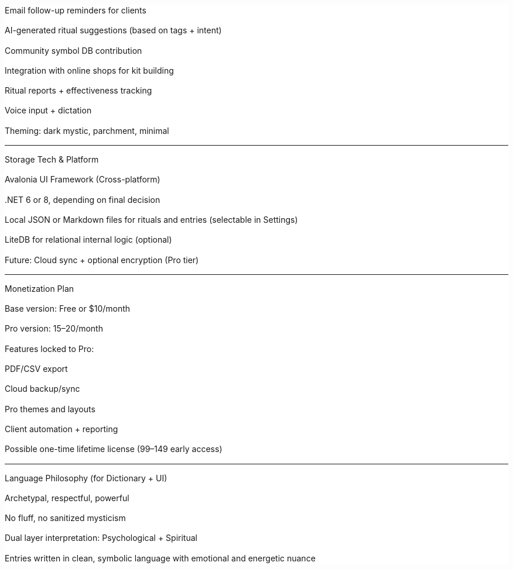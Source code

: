 Email follow-up reminders for clients

AI-generated ritual suggestions (based on tags + intent)

Community symbol DB contribution

Integration with online shops for kit building

Ritual reports + effectiveness tracking

Voice input + dictation

Theming: dark mystic, parchment, minimal



---

Storage Tech & Platform

Avalonia UI Framework (Cross-platform)

.NET 6 or 8, depending on final decision

Local JSON or Markdown files for rituals and entries (selectable in Settings)

LiteDB for relational internal logic (optional)

Future: Cloud sync + optional encryption (Pro tier)



---

Monetization Plan

Base version: Free or $10/month

Pro version: $15–$20/month

Features locked to Pro:

PDF/CSV export

Cloud backup/sync

Pro themes and layouts

Client automation + reporting


Possible one-time lifetime license ($99–$149 early access)



---

Language Philosophy (for Dictionary + UI)

Archetypal, respectful, powerful

No fluff, no sanitized mysticism

Dual layer interpretation: Psychological + Spiritual

Entries written in clean, symbolic language with emotional and energetic nuance
